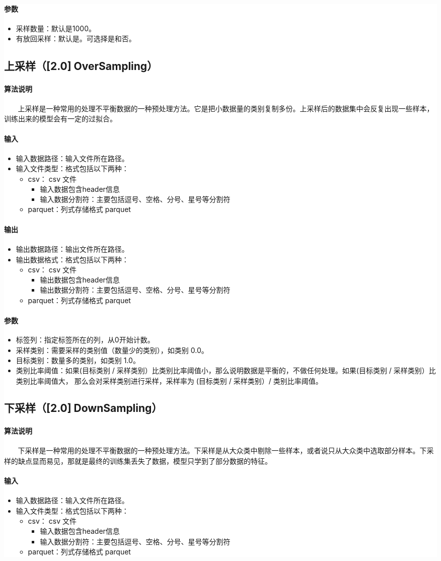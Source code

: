 #### 参数

- 采样数量：默认是1000。
- 有放回采样：默认是。可选择是和否。

## 上采样（[2.0] OverSampling）

#### 算法说明

&nbsp;&nbsp;&nbsp;&nbsp;&nbsp;&nbsp;&nbsp;上采样是一种常用的处理不平衡数据的一种预处理方法。它是把小数据量的类别复制多份。上采样后的数据集中会反复出现一些样本，训练出来的模型会有一定的过拟合。

#### 输入

- 输入数据路径：输入文件所在路径。
- 输入文件类型：格式包括以下两种：
  - csv： csv 文件
    - 输入数据包含header信息
    - 输入数据分割符：主要包括逗号、空格、分号、星号等分割符
  - parquet：列式存储格式 parquet

#### 输出

- 输出数据路径：输出文件所在路径。
- 输出数据格式：格式包括以下两种：
  - csv： csv 文件
    - 输出数据包含header信息
    - 输出数据分割符：主要包括逗号、空格、分号、星号等分割符
  - parquet：列式存储格式 parquet

#### 参数

- 标签列：指定标签所在的列，从0开始计数。
- 采样类别：需要采样的类别值（数量少的类别），如类别 0.0。
- 目标类别：数量多的类别，如类别 1.0。
- 类别比率阈值：如果(目标类别 / 采样类别）比类别比率阈值小，那么说明数据是平衡的，不做任何处理。如果(目标类别 / 采样类别）比类别比率阈值大，
  那么会对采样类别进行采样，采样率为 (目标类别 / 采样类别）/ 类别比率阈值。

## 下采样（[2.0] DownSampling）

#### 算法说明

&nbsp;&nbsp;&nbsp;&nbsp;&nbsp;&nbsp;&nbsp;下采样是一种常用的处理不平衡数据的一种预处理方法。下采样是从大众类中剔除一些样本，或者说只从大众类中选取部分样本。下采样的缺点显而易见，那就是最终的训练集丢失了数据，模型只学到了部分数据的特征。

#### 输入

- 输入数据路径：输入文件所在路径。
- 输入文件类型：格式包括以下两种：
  - csv： csv 文件
    - 输入数据包含header信息
    - 输入数据分割符：主要包括逗号、空格、分号、星号等分割符
  - parquet：列式存储格式 parquet
